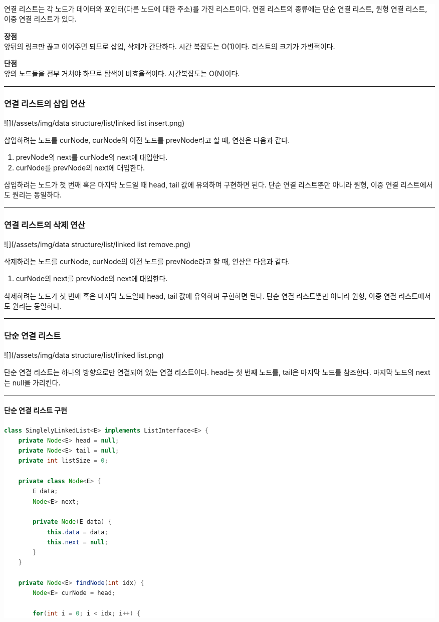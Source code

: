 연결 리스트는 각 노드가 데이터와 포인터(다른 노드에 대한 주소)를 가진 리스트이다.
연결 리스트의 종류에는 단순 연결 리스트, 원형 연결 리스트, 이중 연결 리스트가 있다.

**장점**<br>
앞뒤의 링크만 끊고 이어주면 되므로 삽입, 삭제가 간단하다. 시간 복잡도는 O(1)이다.
리스트의 크기가 가변적이다.

**단점**<br>
앞의 노드들을 전부 거쳐야 하므로 탐색이 비효율적이다. 시간복잡도는 O(N)이다.

--- 
### **연결 리스트의 삽입 연산** 
![](/assets/img/data structure/list/linked list insert.png)

삽입하려는 노드를 curNode, curNode의 이전 노드를 prevNode라고 할 때, 연산은 다음과 같다.

1. prevNode의 next를 curNode의 next에 대입한다.
2. curNode를 prevNode의 next에 대입한다.

삽입하려는 노드가 첫 번째 혹은 마지막 노드일 때 head, tail 값에 유의하며 구현하면 된다.
단순 연결 리스트뿐만 아니라 원형, 이중 연결 리스트에서도 원리는 동일하다.

---

### **연결 리스트의 삭제 연산**
![](/assets/img/data structure/list/linked list remove.png)

삭제하려는 노드를 curNode, curNode의 이전 노드를 prevNode라고 할 때, 연산은 다음과 같다.

1. curNode의 next를 prevNode의 next에 대입한다. 

삭제하려는 노드가 첫 번째 혹은 마지막 노드일때 head, tail 값에 유의하며 구현하면 된다.
단순 연결 리스트뿐만 아니라 원형, 이중 연결 리스트에서도 원리는 동일하다.

---

### **단순 연결 리스트**
![](/assets/img/data structure/list/linked list.png)

단순 연결 리스트는 하나의 방향으로만 연결되어 있는 연결 리스트이다. 
head는 첫 번째 노드를, tail은 마지막 노드를 참조한다. 마지막 노드의 next는 null을 가리킨다.

---

#### **단순 연결 리스트 구현**

```java
class SinglelyLinkedList<E> implements ListInterface<E> {
	private Node<E> head = null;
	private Node<E> tail = null;
	private int listSize = 0;
	
	private class Node<E> {
		E data;
		Node<E> next;

		private Node(E data) {
			this.data = data;
			this.next = null;
		}
	}
	
	private Node<E> findNode(int idx) {
		Node<E> curNode = head;
		
		for(int i = 0; i < idx; i++) {
```